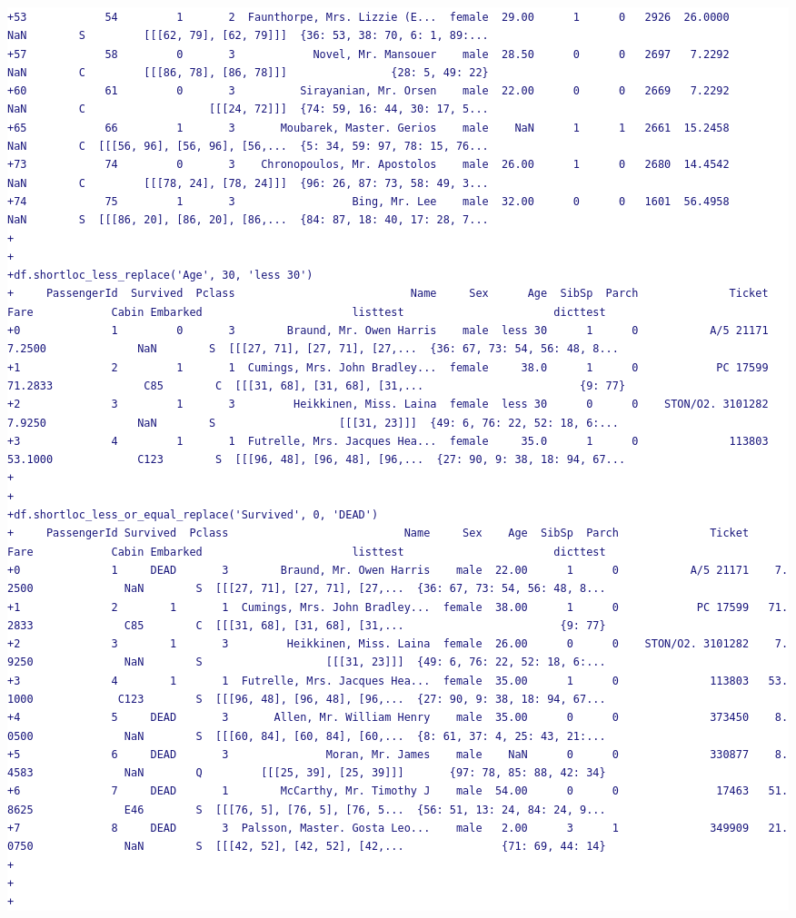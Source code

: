 ```diff
+53            54         1       2  Faunthorpe, Mrs. Lizzie (E...  female  29.00      1      0   2926  26.0000          NaN        S         [[[62, 79], [62, 79]]]  {36: 53, 38: 70, 6: 1, 89:...
+57            58         0       3            Novel, Mr. Mansouer    male  28.50      0      0   2697   7.2292          NaN        C         [[[86, 78], [86, 78]]]                {28: 5, 49: 22}
+60            61         0       3          Sirayanian, Mr. Orsen    male  22.00      0      0   2669   7.2292          NaN        C                   [[[24, 72]]]  {74: 59, 16: 44, 30: 17, 5...
+65            66         1       3       Moubarek, Master. Gerios    male    NaN      1      1   2661  15.2458          NaN        C  [[[56, 96], [56, 96], [56,...  {5: 34, 59: 97, 78: 15, 76...
+73            74         0       3    Chronopoulos, Mr. Apostolos    male  26.00      1      0   2680  14.4542          NaN        C         [[[78, 24], [78, 24]]]  {96: 26, 87: 73, 58: 49, 3...
+74            75         1       3                  Bing, Mr. Lee    male  32.00      0      0   1601  56.4958          NaN        S  [[[86, 20], [86, 20], [86,...  {84: 87, 18: 40, 17: 28, 7...
+
+
+df.shortloc_less_replace('Age', 30, 'less 30')
+     PassengerId  Survived  Pclass                           Name     Sex      Age  SibSp  Parch              Ticket      Fare            Cabin Embarked                       listtest                       dicttest
+0              1         0       3        Braund, Mr. Owen Harris    male  less 30      1      0           A/5 21171    7.2500              NaN        S  [[[27, 71], [27, 71], [27,...  {36: 67, 73: 54, 56: 48, 8...
+1              2         1       1  Cumings, Mrs. John Bradley...  female     38.0      1      0            PC 17599   71.2833              C85        C  [[[31, 68], [31, 68], [31,...                        {9: 77}
+2              3         1       3         Heikkinen, Miss. Laina  female  less 30      0      0    STON/O2. 3101282    7.9250              NaN        S                   [[[31, 23]]]  {49: 6, 76: 22, 52: 18, 6:...
+3              4         1       1  Futrelle, Mrs. Jacques Hea...  female     35.0      1      0              113803   53.1000             C123        S  [[[96, 48], [96, 48], [96,...  {27: 90, 9: 38, 18: 94, 67...
+
+
+df.shortloc_less_or_equal_replace('Survived', 0, 'DEAD')
+     PassengerId Survived  Pclass                           Name     Sex    Age  SibSp  Parch              Ticket      Fare            Cabin Embarked                       listtest                       dicttest
+0              1     DEAD       3        Braund, Mr. Owen Harris    male  22.00      1      0           A/5 21171    7.2500              NaN        S  [[[27, 71], [27, 71], [27,...  {36: 67, 73: 54, 56: 48, 8...
+1              2        1       1  Cumings, Mrs. John Bradley...  female  38.00      1      0            PC 17599   71.2833              C85        C  [[[31, 68], [31, 68], [31,...                        {9: 77}
+2              3        1       3         Heikkinen, Miss. Laina  female  26.00      0      0    STON/O2. 3101282    7.9250              NaN        S                   [[[31, 23]]]  {49: 6, 76: 22, 52: 18, 6:...
+3              4        1       1  Futrelle, Mrs. Jacques Hea...  female  35.00      1      0              113803   53.1000             C123        S  [[[96, 48], [96, 48], [96,...  {27: 90, 9: 38, 18: 94, 67...
+4              5     DEAD       3       Allen, Mr. William Henry    male  35.00      0      0              373450    8.0500              NaN        S  [[[60, 84], [60, 84], [60,...  {8: 61, 37: 4, 25: 43, 21:...
+5              6     DEAD       3               Moran, Mr. James    male    NaN      0      0              330877    8.4583              NaN        Q         [[[25, 39], [25, 39]]]       {97: 78, 85: 88, 42: 34}
+6              7     DEAD       1        McCarthy, Mr. Timothy J    male  54.00      0      0               17463   51.8625              E46        S  [[[76, 5], [76, 5], [76, 5...  {56: 51, 13: 24, 84: 24, 9...
+7              8     DEAD       3  Palsson, Master. Gosta Leo...    male   2.00      3      1              349909   21.0750              NaN        S  [[[42, 52], [42, 52], [42,...               {71: 69, 44: 14}
+
+
+
```